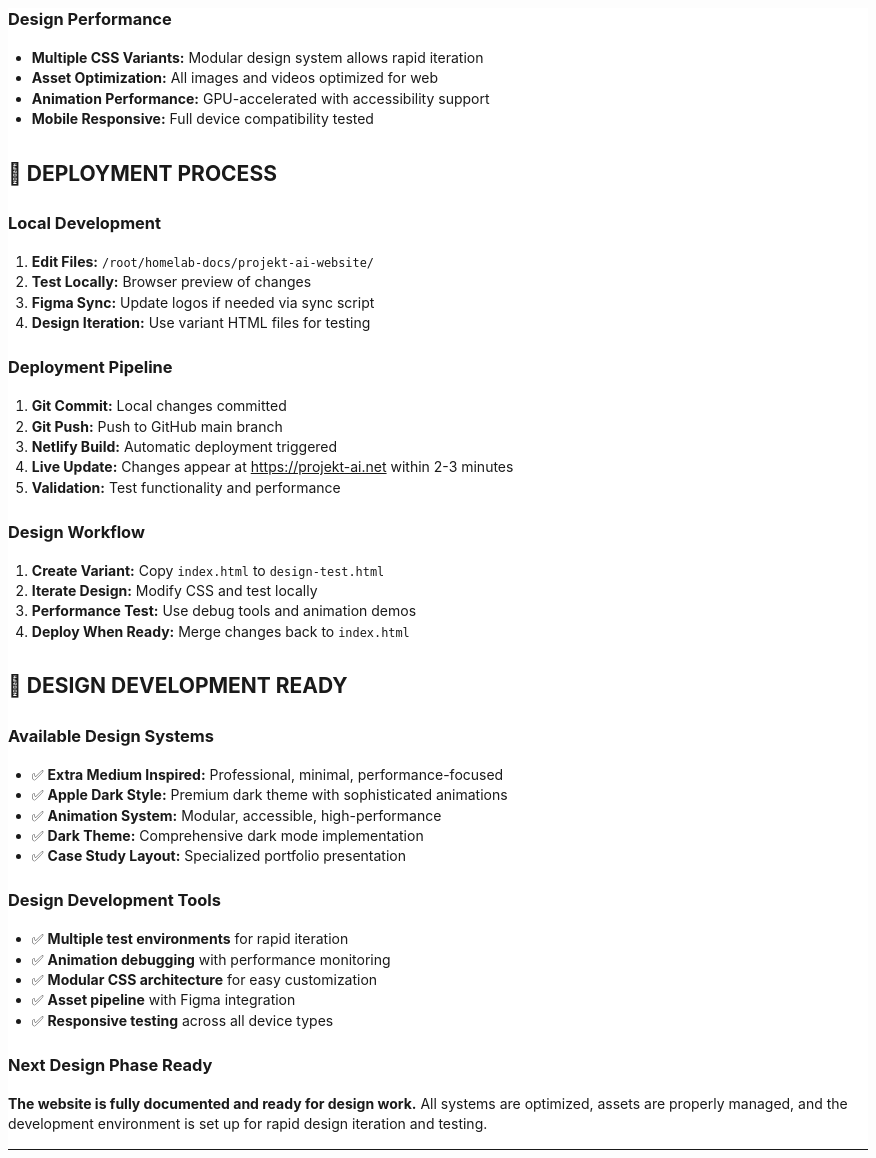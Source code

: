 ### Design Performance
- **Multiple CSS Variants:** Modular design system allows rapid iteration
- **Asset Optimization:** All images and videos optimized for web
- **Animation Performance:** GPU-accelerated with accessibility support
- **Mobile Responsive:** Full device compatibility tested

## 🚀 DEPLOYMENT PROCESS

### Local Development
1. **Edit Files:** `/root/homelab-docs/projekt-ai-website/`
2. **Test Locally:** Browser preview of changes
3. **Figma Sync:** Update logos if needed via sync script
4. **Design Iteration:** Use variant HTML files for testing

### Deployment Pipeline
1. **Git Commit:** Local changes committed
2. **Git Push:** Push to GitHub main branch  
3. **Netlify Build:** Automatic deployment triggered
4. **Live Update:** Changes appear at https://projekt-ai.net within 2-3 minutes
5. **Validation:** Test functionality and performance

### Design Workflow
1. **Create Variant:** Copy `index.html` to `design-test.html`
2. **Iterate Design:** Modify CSS and test locally
3. **Performance Test:** Use debug tools and animation demos
4. **Deploy When Ready:** Merge changes back to `index.html`

## 🎨 DESIGN DEVELOPMENT READY

### Available Design Systems
- ✅ **Extra Medium Inspired:** Professional, minimal, performance-focused
- ✅ **Apple Dark Style:** Premium dark theme with sophisticated animations
- ✅ **Animation System:** Modular, accessible, high-performance
- ✅ **Dark Theme:** Comprehensive dark mode implementation
- ✅ **Case Study Layout:** Specialized portfolio presentation

### Design Development Tools
- ✅ **Multiple test environments** for rapid iteration
- ✅ **Animation debugging** with performance monitoring
- ✅ **Modular CSS architecture** for easy customization
- ✅ **Asset pipeline** with Figma integration
- ✅ **Responsive testing** across all device types

### Next Design Phase Ready
**The website is fully documented and ready for design work.** All systems are optimized, assets are properly managed, and the development environment is set up for rapid design iteration and testing.

---